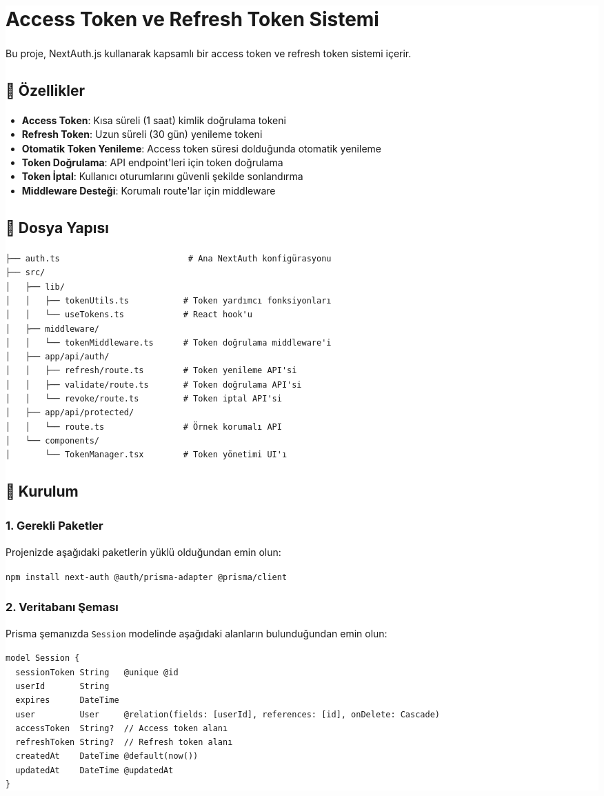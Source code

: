 # Access Token ve Refresh Token Sistemi

Bu proje, NextAuth.js kullanarak kapsamlı bir access token ve refresh token sistemi içerir.

## 🚀 Özellikler

- **Access Token**: Kısa süreli (1 saat) kimlik doğrulama tokeni
- **Refresh Token**: Uzun süreli (30 gün) yenileme tokeni
- **Otomatik Token Yenileme**: Access token süresi dolduğunda otomatik yenileme
- **Token Doğrulama**: API endpoint'leri için token doğrulama
- **Token İptal**: Kullanıcı oturumlarını güvenli şekilde sonlandırma
- **Middleware Desteği**: Korumalı route'lar için middleware

## 📁 Dosya Yapısı

```
├── auth.ts                          # Ana NextAuth konfigürasyonu
├── src/
│   ├── lib/
│   │   ├── tokenUtils.ts           # Token yardımcı fonksiyonları
│   │   └── useTokens.ts            # React hook'u
│   ├── middleware/
│   │   └── tokenMiddleware.ts      # Token doğrulama middleware'i
│   ├── app/api/auth/
│   │   ├── refresh/route.ts        # Token yenileme API'si
│   │   ├── validate/route.ts       # Token doğrulama API'si
│   │   └── revoke/route.ts         # Token iptal API'si
│   ├── app/api/protected/
│   │   └── route.ts                # Örnek korumalı API
│   └── components/
│       └── TokenManager.tsx        # Token yönetimi UI'ı
```

## 🔧 Kurulum

### 1. Gerekli Paketler

Projenizde aşağıdaki paketlerin yüklü olduğundan emin olun:

```bash
npm install next-auth @auth/prisma-adapter @prisma/client
```

### 2. Veritabanı Şeması

Prisma şemanızda `Session` modelinde aşağıdaki alanların bulunduğundan emin olun:

```prisma
model Session {
  sessionToken String   @unique @id
  userId       String
  expires      DateTime
  user         User     @relation(fields: [userId], references: [id], onDelete: Cascade)
  accessToken  String?  // Access token alanı
  refreshToken String?  // Refresh token alanı
  createdAt    DateTime @default(now())
  updatedAt    DateTime @updatedAt
}
```
